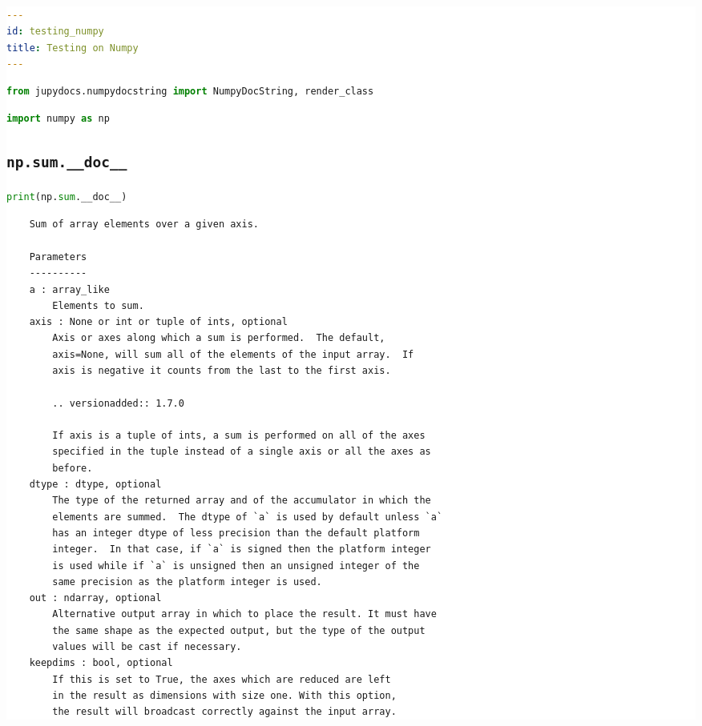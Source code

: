```yaml
---
id: testing_numpy
title: Testing on Numpy
---
```


```python
from jupydocs.numpydocstring import NumpyDocString, render_class
```


```python
import numpy as np
```

## `np.sum.__doc__`


```python
print(np.sum.__doc__)
```

    
        Sum of array elements over a given axis.
    
        Parameters
        ----------
        a : array_like
            Elements to sum.
        axis : None or int or tuple of ints, optional
            Axis or axes along which a sum is performed.  The default,
            axis=None, will sum all of the elements of the input array.  If
            axis is negative it counts from the last to the first axis.
    
            .. versionadded:: 1.7.0
    
            If axis is a tuple of ints, a sum is performed on all of the axes
            specified in the tuple instead of a single axis or all the axes as
            before.
        dtype : dtype, optional
            The type of the returned array and of the accumulator in which the
            elements are summed.  The dtype of `a` is used by default unless `a`
            has an integer dtype of less precision than the default platform
            integer.  In that case, if `a` is signed then the platform integer
            is used while if `a` is unsigned then an unsigned integer of the
            same precision as the platform integer is used.
        out : ndarray, optional
            Alternative output array in which to place the result. It must have
            the same shape as the expected output, but the type of the output
            values will be cast if necessary.
        keepdims : bool, optional
            If this is set to True, the axes which are reduced are left
            in the result as dimensions with size one. With this option,
            the result will broadcast correctly against the input array.
    